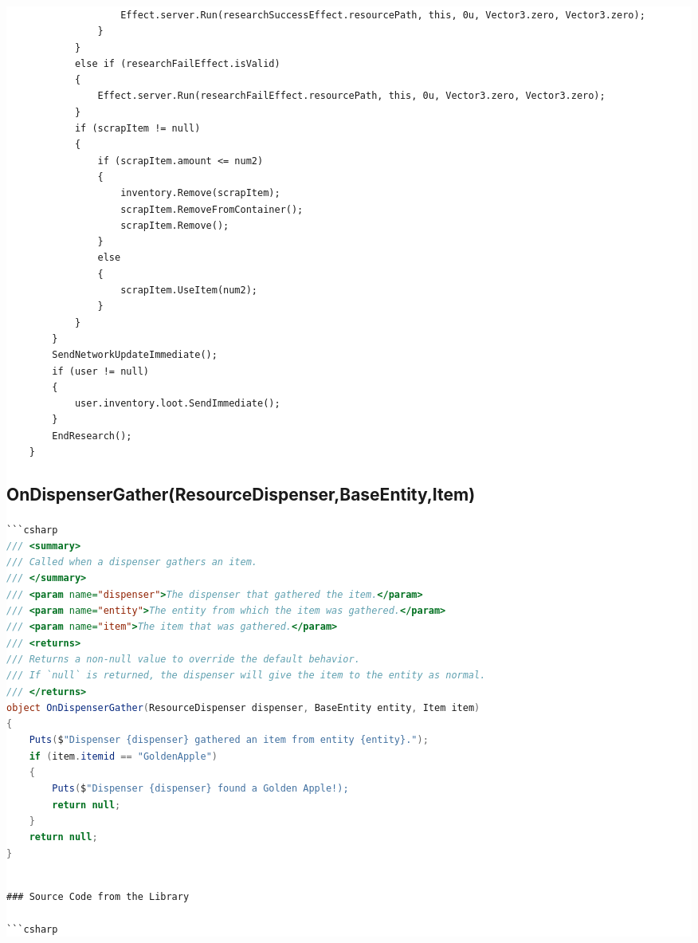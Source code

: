 ```
					Effect.server.Run(researchSuccessEffect.resourcePath, this, 0u, Vector3.zero, Vector3.zero);
				}
			}
			else if (researchFailEffect.isValid)
			{
				Effect.server.Run(researchFailEffect.resourcePath, this, 0u, Vector3.zero, Vector3.zero);
			}
			if (scrapItem != null)
			{
				if (scrapItem.amount <= num2)
				{
					inventory.Remove(scrapItem);
					scrapItem.RemoveFromContainer();
					scrapItem.Remove();
				}
				else
				{
					scrapItem.UseItem(num2);
				}
			}
		}
		SendNetworkUpdateImmediate();
		if (user != null)
		{
			user.inventory.loot.SendImmediate();
		}
		EndResearch();
	}

```

## OnDispenserGather(ResourceDispenser,BaseEntity,Item)

```csharp
```csharp
/// <summary>
/// Called when a dispenser gathers an item.
/// </summary>
/// <param name="dispenser">The dispenser that gathered the item.</param>
/// <param name="entity">The entity from which the item was gathered.</param>
/// <param name="item">The item that was gathered.</param>
/// <returns>
/// Returns a non-null value to override the default behavior. 
/// If `null` is returned, the dispenser will give the item to the entity as normal.
/// </returns>
object OnDispenserGather(ResourceDispenser dispenser, BaseEntity entity, Item item)
{
    Puts($"Dispenser {dispenser} gathered an item from entity {entity}.");
    if (item.itemid == "GoldenApple")
    {
        Puts($"Dispenser {dispenser} found a Golden Apple!);
        return null;
    }
    return null;
}
```
```

### Source Code from the Library

```csharp

```